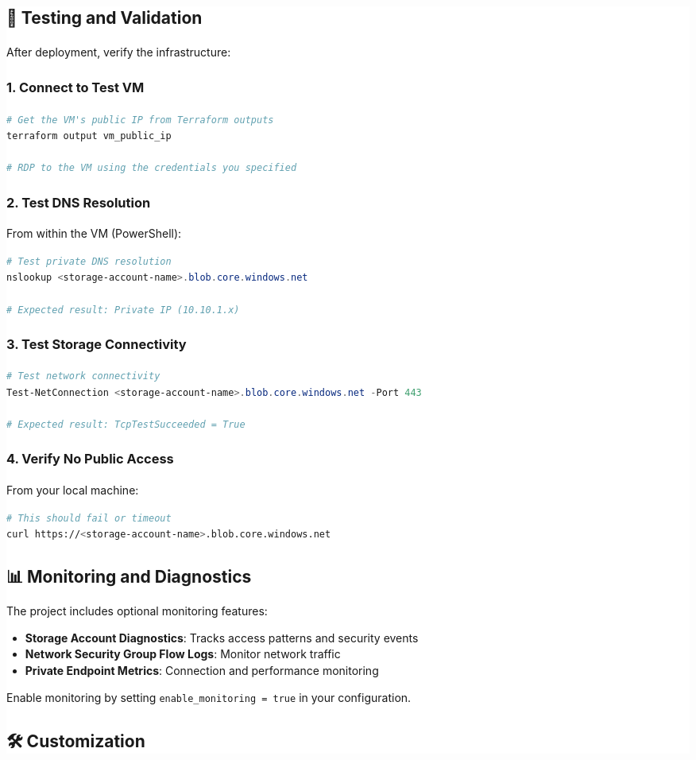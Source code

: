 ## 🧪 Testing and Validation

After deployment, verify the infrastructure:

### 1. Connect to Test VM

```bash
# Get the VM's public IP from Terraform outputs
terraform output vm_public_ip

# RDP to the VM using the credentials you specified
```

### 2. Test DNS Resolution

From within the VM (PowerShell):

```powershell
# Test private DNS resolution
nslookup <storage-account-name>.blob.core.windows.net

# Expected result: Private IP (10.10.1.x)
```

### 3. Test Storage Connectivity

```powershell
# Test network connectivity
Test-NetConnection <storage-account-name>.blob.core.windows.net -Port 443

# Expected result: TcpTestSucceeded = True
```

### 4. Verify No Public Access

From your local machine:

```bash
# This should fail or timeout
curl https://<storage-account-name>.blob.core.windows.net
```

## 📊 Monitoring and Diagnostics

The project includes optional monitoring features:

- **Storage Account Diagnostics**: Tracks access patterns and security events
- **Network Security Group Flow Logs**: Monitor network traffic
- **Private Endpoint Metrics**: Connection and performance monitoring

Enable monitoring by setting `enable_monitoring = true` in your configuration.

## 🛠️ Customization

